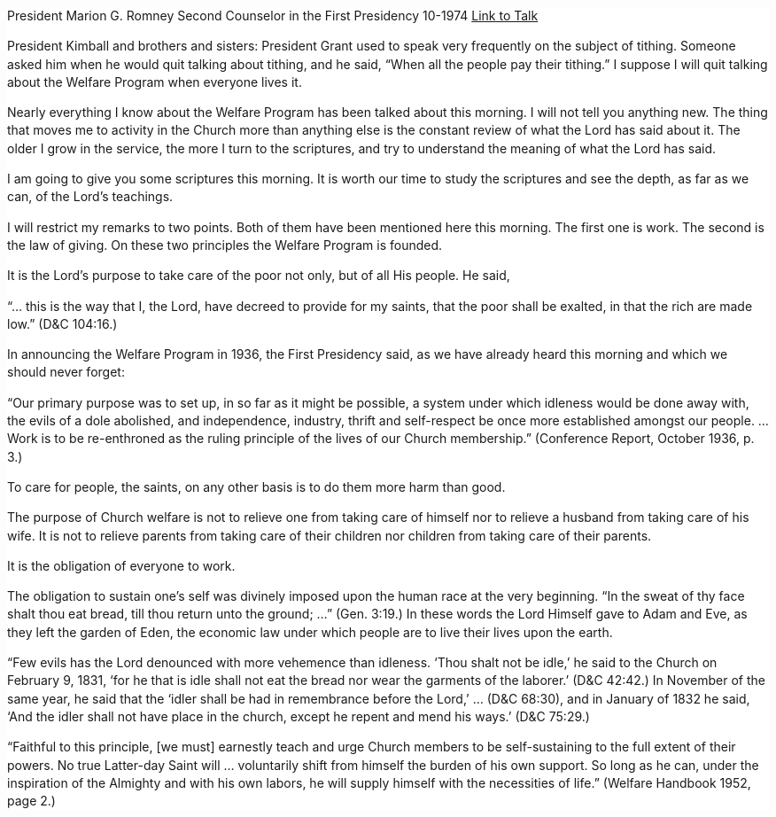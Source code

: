 President Marion G. Romney
Second Counselor in the First Presidency
10-1974
[Link to Talk](https://www.churchofjesuschrist.org/study/general-conference/1974/10/welfare-services-romney?lang=eng)

President Kimball and brothers and sisters: President Grant used to speak very frequently on the subject of tithing. Someone asked him when he would quit talking about tithing, and he said, “When all the people pay their tithing.” I suppose I will quit talking about the Welfare Program when everyone lives it.

Nearly everything I know about the Welfare Program has been talked about this morning. I will not tell you anything new. The thing that moves me to activity in the Church more than anything else is the constant review of what the Lord has said about it. The older I grow in the service, the more I turn to the scriptures, and try to understand the meaning of what the Lord has said.

I am going to give you some scriptures this morning. It is worth our time to study the scriptures and see the depth, as far as we can, of the Lord’s teachings.

I will restrict my remarks to two points. Both of them have been mentioned here this morning. The first one is work. The second is the law of giving. On these two principles the Welfare Program is founded.

It is the Lord’s purpose to take care of the poor not only, but of all His people. He said,

“… this is the way that I, the Lord, have decreed to provide for my saints, that the poor shall be exalted, in that the rich are made low.” (D&C 104:16.)

In announcing the Welfare Program in 1936, the First Presidency said, as we have already heard this morning and which we should never forget:

“Our primary purpose was to set up, in so far as it might be possible, a system under which idleness would be done away with, the evils of a dole abolished, and independence, industry, thrift and self-respect be once more established amongst our people. … Work is to be re-enthroned as the ruling principle of the lives of our Church membership.” (Conference Report, October 1936, p. 3.)

To care for people, the saints, on any other basis is to do them more harm than good.

The purpose of Church welfare is not to relieve one from taking care of himself nor to relieve a husband from taking care of his wife. It is not to relieve parents from taking care of their children nor children from taking care of their parents.

It is the obligation of everyone to work.

The obligation to sustain one’s self was divinely imposed upon the human race at the very beginning. “In the sweat of thy face shalt thou eat bread, till thou return unto the ground; …” (Gen. 3:19.) In these words the Lord Himself gave to Adam and Eve, as they left the garden of Eden, the economic law under which people are to live their lives upon the earth.

“Few evils has the Lord denounced with more vehemence than idleness. ‘Thou shalt not be idle,’ he said to the Church on February 9, 1831, ‘for he that is idle shall not eat the bread nor wear the garments of the laborer.’ (D&C 42:42.) In November of the same year, he said that the ‘idler shall be had in remembrance before the Lord,’ … (D&C 68:30), and in January of 1832 he said, ‘And the idler shall not have place in the church, except he repent and mend his ways.’ (D&C 75:29.)

“Faithful to this principle, [we must] earnestly teach and urge Church members to be self-sustaining to the full extent of their powers. No true Latter-day Saint will … voluntarily shift from himself the burden of his own support. So long as he can, under the inspiration of the Almighty and with his own labors, he will supply himself with the necessities of life.” (Welfare Handbook 1952, page 2.)
